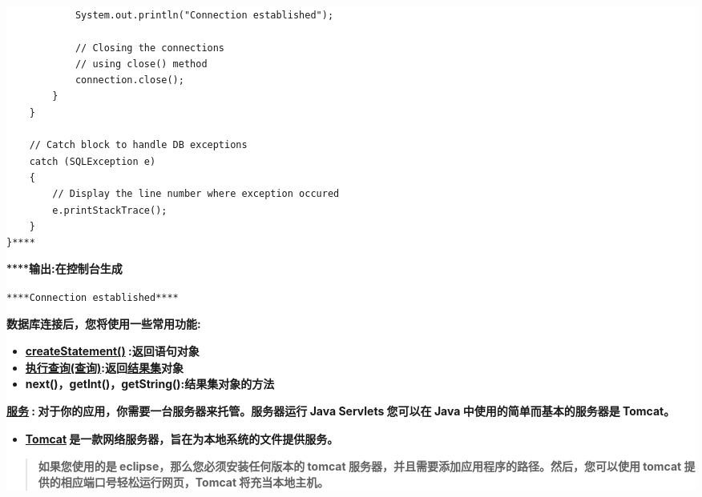 ```html
            System.out.println("Connection established");

            // Closing the connections
            // using close() method
            connection.close();
        }
    }

    // Catch block to handle DB exceptions
    catch (SQLException e)
    {
        // Display the line number where exception occured
        e.printStackTrace();
    }
}****
```

******输出:**在控制台生成****

```html
****Connection established**** 
```

****数据库连接后，您将使用一些常用功能:****

*   ****[createStatement()](https://www.geeksforgeeks.org/performing-database-operations-java-sql-create-insert-update-delete-select/) :返回语句对象****
*   ****[执行查询(查询)](https://www.geeksforgeeks.org/mitigation-sql-injection-attack-using-prepared-statements-parameterized-queries/):返回[结果集](https://www.geeksforgeeks.org/performing-database-operations-java-sql-create-insert-update-delete-select/)对象****
*   ****next()，getInt()，getString():结果集对象的方法****

****[**服务**](https://www.geeksforgeeks.org/difference-between-web-server-and-application-server/) **:** 对于你的应用，你需要一台服务器来托管。服务器运行 Java Servlets 您可以在 Java 中使用的简单而基本的服务器是 Tomcat。****

*   ****[**Tomcat**](https://www.geeksforgeeks.org/difference-between-apache-tomcat-server-and-apache-web-server/) 是一款网络服务器，旨在为本地系统的文件提供服务。****

> ****如果您使用的是 eclipse，那么您必须安装任何版本的 tomcat 服务器，并且需要添加应用程序的路径。然后，您可以使用 tomcat 提供的相应端口号轻松运行网页，Tomcat 将充当本地主机。****